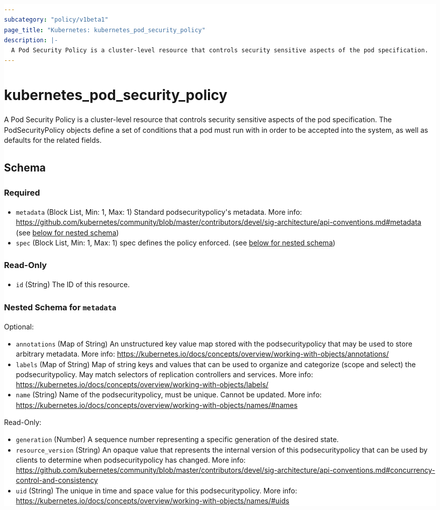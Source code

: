 ```yaml
---
subcategory: "policy/v1beta1"
page_title: "Kubernetes: kubernetes_pod_security_policy"
description: |-
  A Pod Security Policy is a cluster-level resource that controls security sensitive aspects of the pod specification.
---
```


# kubernetes_pod_security_policy

A Pod Security Policy is a cluster-level resource that controls security sensitive aspects of the pod specification. The PodSecurityPolicy objects define a set of conditions that a pod must run with in order to be accepted into the system, as well as defaults for the related fields.


## Schema

### Required

- `metadata` (Block List, Min: 1, Max: 1) Standard podsecuritypolicy's metadata. More info: https://github.com/kubernetes/community/blob/master/contributors/devel/sig-architecture/api-conventions.md#metadata (see [below for nested schema](#nestedblock--metadata))
- `spec` (Block List, Min: 1, Max: 1) spec defines the policy enforced. (see [below for nested schema](#nestedblock--spec))

### Read-Only

- `id` (String) The ID of this resource.

<a id="nestedblock--metadata"></a>
### Nested Schema for `metadata`

Optional:

- `annotations` (Map of String) An unstructured key value map stored with the podsecuritypolicy that may be used to store arbitrary metadata. More info: https://kubernetes.io/docs/concepts/overview/working-with-objects/annotations/
- `labels` (Map of String) Map of string keys and values that can be used to organize and categorize (scope and select) the podsecuritypolicy. May match selectors of replication controllers and services. More info: https://kubernetes.io/docs/concepts/overview/working-with-objects/labels/
- `name` (String) Name of the podsecuritypolicy, must be unique. Cannot be updated. More info: https://kubernetes.io/docs/concepts/overview/working-with-objects/names/#names

Read-Only:

- `generation` (Number) A sequence number representing a specific generation of the desired state.
- `resource_version` (String) An opaque value that represents the internal version of this podsecuritypolicy that can be used by clients to determine when podsecuritypolicy has changed. More info: https://github.com/kubernetes/community/blob/master/contributors/devel/sig-architecture/api-conventions.md#concurrency-control-and-consistency
- `uid` (String) The unique in time and space value for this podsecuritypolicy. More info: https://kubernetes.io/docs/concepts/overview/working-with-objects/names/#uids
